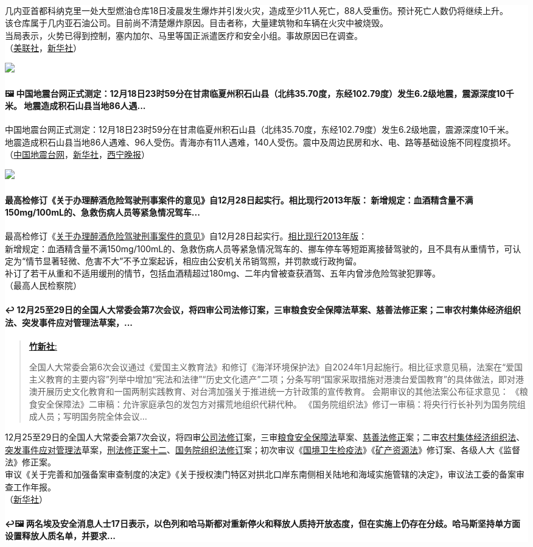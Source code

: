 <p>几内亚首都科纳克里一处大型燃油仓库18日凌晨发生爆炸并引发火灾，造成至少11人死亡，88人受重伤。预计死亡人数仍将继续上升。<br>该仓库属于几内亚石油公司。目前尚不清楚爆炸原因。目击者称，大量建筑物和车辆在火灾中被烧毁。<br>当局表示，火势已得到控制，塞内加尔、马里等国正派遣医疗和安全小组。事故原因已在调查。<br>（<a href="https://apnews.com/article/guinea-conakry-explosion-fire-fc6dc8d5603444d3ede1d8de148ef872" target="_blank" rel="noopener" onclick="return confirm('Open this link?\n\n'+this.href);">美联社</a>，<a href="http://www.news.cn/2023-12/18/c_1130033970.htm" target="_blank" rel="noopener" onclick="return confirm('Open this link?\n\n'+this.href);">新华社</a>）</p><img src="https://cdn5.cdn-telegram.org/file/OfonrDOl-W32VgTgwHeoZcqvPAokl4B4kHf77PCFIaqR0WyrTsBij-rUeJRo3Yr-16MWmqk3YiKBcUN0DGmdXyrm00HHk_LHZIFp6u7FMamhbHqiBD9rVJLyLCpVD1KTmn31lRTsnB0352X7owX2y3FoogLFdgrlA-4_wRarm8yJCmyXVKoxWD1oiZFzPrXn1ZxPOpFnS9v7DTag47MvPmll8tENVd8JOk7Yc5HWD5wRQUfhLpUH0wafZkm4OurPs8FHeymn6owl3HtLp--kpipRsC9aRg-WIoYqzj7-ZXXpYE_i8BLeISLKsJ6RvtUdUng8vzFvKZTTx7szfrieug.jpg" referrerpolicy="no-referrer">

#### 🖼 中国地震台网正式测定：12月18日23时59分在甘肃临夏州积石山县（北纬35.70度，东经102.79度）发生6.2级地震，震源深度10千米。 地震造成积石山县当地86人遇...
<p>中国地震台网正式测定：12月18日23时59分在甘肃临夏州积石山县（北纬35.70度，东经102.79度）发生6.2级地震，震源深度10千米。<br>地震造成积石山县当地86人遇难、96人受伤。青海亦有11人遇难，140人受伤。震中及周边民房和水、电、路等基础设施不同程度损坏。<br>（<a href="https://weibo.com/2817059020/NxKWJn2DL" target="_blank" rel="noopener" onclick="return confirm('Open this link?\n\n'+this.href);">中国地震台网</a>，<a href="http://www.news.cn/2023-12/19/c_1130034056.htm" target="_blank" rel="noopener" onclick="return confirm('Open this link?\n\n'+this.href);">新华社</a>，<a href="https://mp.weixin.qq.com/s/Bf8YjgZgDG5TKh3ZrAG5VA" target="_blank" rel="noopener" onclick="return confirm('Open this link?\n\n'+this.href);">西宁晚报</a>）</p><img src="https://cdn5.cdn-telegram.org/file/uRBGDy-56X5AOm4hmC0t1OF9Ons-t9OZBCBUZR053T02d_kg1T5iWMAz_FlK-4UqVWhi_2EFz1FQCY2E8HV-WCuOPEYjwG3bFWZNtm7Niq8xY-r7SycBOfa1okEECHX9R8wIamHq-AWGZU4-7U5f0wXohKvM6zbj74KoRnmlStJchqZ3jiSdZU0lFNCi-xI2eaypy9hW9xSBPOKQMVOADpbpOZyxPLxy-EizxkVdWFiuME3hXo8CybEra-_K5JP6a8EmXAXUMsNawpJy0EYCZIUXzv4vxgADEBG0cM_Xeom3jU2DOr6E80tvWU7pp-xgytcpkhZCLDLE2lL2uIUR_A.jpg" referrerpolicy="no-referrer">

#### 最高检修订《关于办理醉酒危险驾驶刑事案件的意见》自12月28日起实行。相比现行2013年版： 新增规定：血酒精含量不满150mg/100mL的、急救伤病人员等紧急情况驾车...
<p>最高检修订《<a href="https://www.spp.gov.cn/spp/xwfbh/wsfbt/202312/t20231218_637161.shtml" target="_blank" rel="noopener" onclick="return confirm('Open this link?\n\n'+this.href);">关于办理醉酒危险驾驶刑事案件的意见</a>》自12月28日起实行。<a href="https://www.spp.gov.cn/spp/flfg/sfjs/201312/t20131227_66040.shtml" target="_blank" rel="noopener" onclick="return confirm('Open this link?\n\n'+this.href);">相比现行2013年版</a>：<br>新增规定：血酒精含量不满150mg/100mL的、急救伤病人员等紧急情况驾车的、挪车停车等短距离接替驾驶的，且不具有从重情节，可认定为“情节显著轻微、危害不大”不予立案起诉，相应由公安机关吊销驾照，并罚款或行政拘留。<br>补订了若干从重和不适用缓刑的情节，包括血酒精超过180mg、二年内曾被查获酒驾、五年内曾涉危险驾驶犯罪等。<br>（最高人民检察院）</p>

#### ↩️ 12月25至29日的全国人大常委会第7次会议，将四审公司法修订案，三审粮食安全保障法草案、慈善法修正案；二审农村集体经济组织法、突发事件应对管理法草案，...
<div class="rsshub-quote"><blockquote>                                    <p><a href="https://t.me/tnews365/28557"><b>竹新社</b>:</a></p>                                                                        <p>全国人大常委会第6次会议通过《爱国主义教育法》和修订《海洋环境保护法》自2024年1月起施行。相比征求意见稿，法案在“爱国主义教育的主要内容”列举中增加“宪法和法律”“历史文化遗产”二项；分条写明“国家采取措施对港澳台爱国教育”的具体做法，即对港澳开展历史文化教育和一国两制实践教育、对台湾加强关于推进统一方针政策的宣传教育。 会期审议的其他法案公布征求意见： 《粮食安全保障法》二审稿：允许家庭承包的发包方对撂荒地组织代耕代种。 《国务院组织法》修订一审稿：将央行行长补列为国务院组成人员；写明国务院全体会议…</p>                                </blockquote></div><p>12月25至29日的全国人大常委会第7次会议，将四审<a href="https://npcobserver.com/legislation/company-law/" target="_blank" rel="noopener" onclick="return confirm('Open this link?\n\n'+this.href);">公司法修订</a>案，三审<a href="https://npcobserver.com/legislation/law-on-ensuring-food-security/" target="_blank" rel="noopener" onclick="return confirm('Open this link?\n\n'+this.href);">粮食安全保障法</a>草案、<a href="https://npcobserver.com/legislation/charity-law/" target="_blank" rel="noopener" onclick="return confirm('Open this link?\n\n'+this.href);">慈善法修正</a>案；二审<a href="https://npcobserver.com/legislation/rural-collective-economic-organizations-law/" target="_blank" rel="noopener" onclick="return confirm('Open this link?\n\n'+this.href);">农村集体经济组织法</a>、<a href="https://npcobserver.com/legislation/emergency-response-law/" target="_blank" rel="noopener" onclick="return confirm('Open this link?\n\n'+this.href);">突发事件应对管理法</a>草案，<a href="https://npcobserver.com/legislation/criminal-law-amendment-xii/" target="_blank" rel="noopener" onclick="return confirm('Open this link?\n\n'+this.href);">刑法修正案十二</a>、<a href="https://npcobserver.com/legislation/state-council-organic-law/" target="_blank" rel="noopener" onclick="return confirm('Open this link?\n\n'+this.href);">国务院组织法修订</a>案；初次审议《<a href="https://npcobserver.com/legislation/border-health-and-quarantine-law/" target="_blank" rel="noopener" onclick="return confirm('Open this link?\n\n'+this.href);">国境卫生检疫法</a>》《<a href="https://npcobserver.com/legislation/mineral-resources-law/" target="_blank" rel="noopener" onclick="return confirm('Open this link?\n\n'+this.href);">矿产资源法</a>》修订案、各级人大《监督法》修正案。<br>审议《关于完善和加强备案审查制度的决定》《关于授权澳门特区对拱北口岸东南侧相关陆地和海域实施管辖的决定》，审议法工委的备案审查工作年报。<br>（<a href="http://www.news.cn/2023-12/18/c_1130032956.htm" target="_blank" rel="noopener" onclick="return confirm('Open this link?\n\n'+this.href);">新华社</a>）</p>

#### ↩️🖼 两名埃及安全消息人士17日表示，以色列和哈马斯都对重新停火和释放人质持开放态度，但在实施上仍存在分歧。哈马斯坚持单方面设置释放人质名单，并要求...